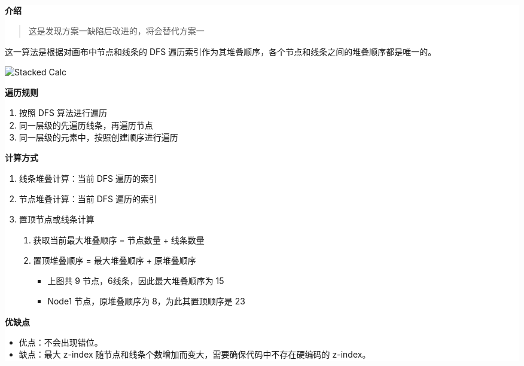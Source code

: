 **介绍**

> 这是发现方案一缺陷后改进的，将会替代方案一

这一算法是根据对画布中节点和线条的 DFS 遍历索引作为其堆叠顺序，各个节点和线条之间的堆叠顺序都是唯一的。

![Stacked Calc](/img/in-post/2024-10-11/stacked-calc.png)

**遍历规则**

1. 按照 DFS 算法进行遍历
2. 同一层级的先遍历线条，再遍历节点
3. 同一层级的元素中，按照创建顺序进行遍历

**计算方式**

1. 线条堆叠计算：当前 DFS 遍历的索引

2. 节点堆叠计算：当前 DFS 遍历的索引

3. 置顶节点或线条计算

   1. 获取当前最大堆叠顺序 = 节点数量 + 线条数量

   2. 置顶堆叠顺序 = 最大堆叠顺序 + 原堆叠顺序

      - 上图共 9 节点，6线条，因此最大堆叠顺序为 15

      - Node1 节点，原堆叠顺序为 8，为此其置顶顺序是 23

**优缺点**

- 优点：不会出现错位。
- 缺点：最大 z-index 随节点和线条个数增加而变大，需要确保代码中不存在硬编码的 z-index。